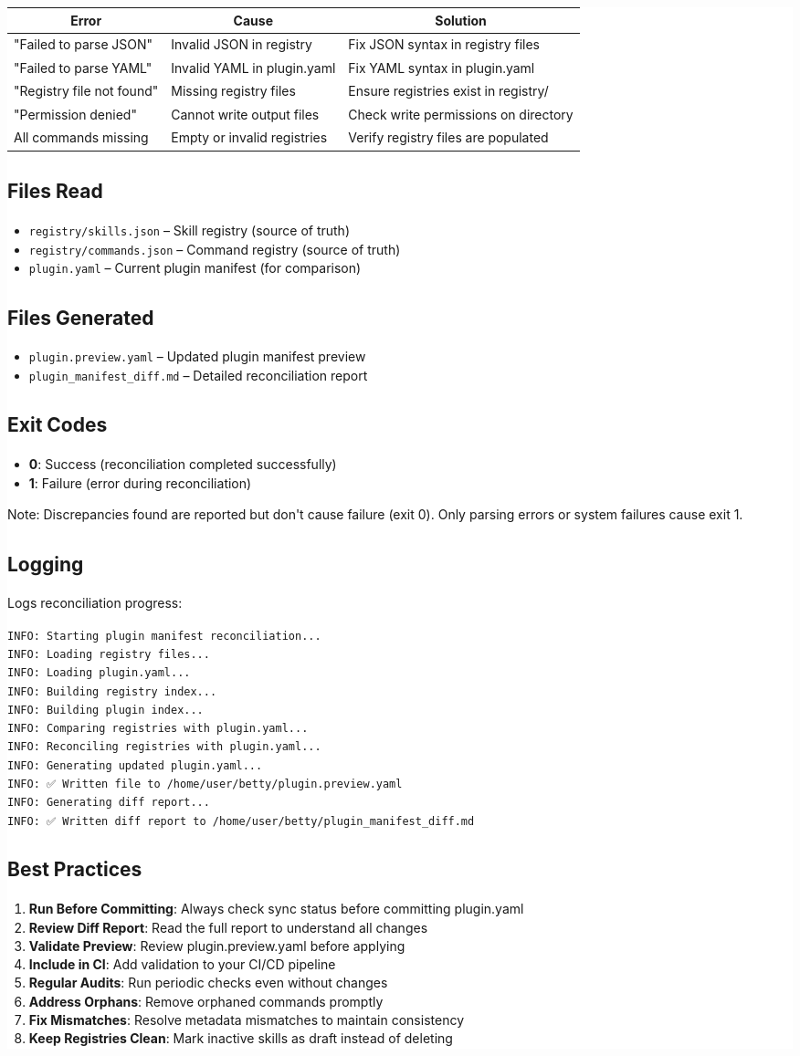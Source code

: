 | Error | Cause | Solution |
|-------|-------|----------|
| "Failed to parse JSON" | Invalid JSON in registry | Fix JSON syntax in registry files |
| "Failed to parse YAML" | Invalid YAML in plugin.yaml | Fix YAML syntax in plugin.yaml |
| "Registry file not found" | Missing registry files | Ensure registries exist in registry/ |
| "Permission denied" | Cannot write output files | Check write permissions on directory |
| All commands missing | Empty or invalid registries | Verify registry files are populated |

## Files Read

- `registry/skills.json` – Skill registry (source of truth)
- `registry/commands.json` – Command registry (source of truth)
- `plugin.yaml` – Current plugin manifest (for comparison)

## Files Generated

- `plugin.preview.yaml` – Updated plugin manifest preview
- `plugin_manifest_diff.md` – Detailed reconciliation report

## Exit Codes

- **0**: Success (reconciliation completed successfully)
- **1**: Failure (error during reconciliation)

Note: Discrepancies found are reported but don't cause failure (exit 0). Only parsing errors or system failures cause exit 1.

## Logging

Logs reconciliation progress:

```
INFO: Starting plugin manifest reconciliation...
INFO: Loading registry files...
INFO: Loading plugin.yaml...
INFO: Building registry index...
INFO: Building plugin index...
INFO: Comparing registries with plugin.yaml...
INFO: Reconciling registries with plugin.yaml...
INFO: Generating updated plugin.yaml...
INFO: ✅ Written file to /home/user/betty/plugin.preview.yaml
INFO: Generating diff report...
INFO: ✅ Written diff report to /home/user/betty/plugin_manifest_diff.md
```

## Best Practices

1. **Run Before Committing**: Always check sync status before committing plugin.yaml
2. **Review Diff Report**: Read the full report to understand all changes
3. **Validate Preview**: Review plugin.preview.yaml before applying
4. **Include in CI**: Add validation to your CI/CD pipeline
5. **Regular Audits**: Run periodic checks even without changes
6. **Address Orphans**: Remove orphaned commands promptly
7. **Fix Mismatches**: Resolve metadata mismatches to maintain consistency
8. **Keep Registries Clean**: Mark inactive skills as draft instead of deleting
